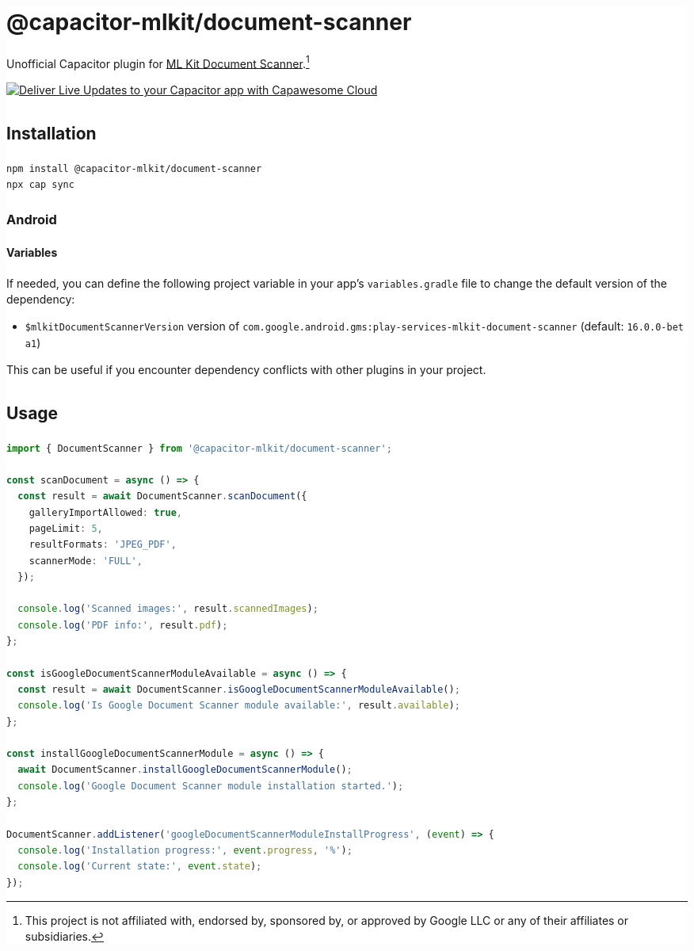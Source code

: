 # @capacitor-mlkit/document-scanner

Unofficial Capacitor plugin for [ML Kit Document Scanner](https://developers.google.com/ml-kit/vision/doc-scanner).[^1]

<div class="capawesome-z29o10a">
  <a href="https://cloud.capawesome.io/" target="_blank">
    <img alt="Deliver Live Updates to your Capacitor app with Capawesome Cloud" src="https://cloud.capawesome.io/assets/banners/cloud-deploy-real-time-app-updates.png?t=1" />
  </a>
</div>

## Installation

```bash
npm install @capacitor-mlkit/document-scanner
npx cap sync
```

### Android

#### Variables

If needed, you can define the following project variable in your app’s `variables.gradle` file to change the default version of the dependency:

- `$mlkitDocumentScannerVersion` version of `com.google.android.gms:play-services-mlkit-document-scanner` (default: `16.0.0-beta1`)

This can be useful if you encounter dependency conflicts with other plugins in your project.

## Usage

```typescript
import { DocumentScanner } from '@capacitor-mlkit/document-scanner';

const scanDocument = async () => {
  const result = await DocumentScanner.scanDocument({
    galleryImportAllowed: true,
    pageLimit: 5,
    resultFormats: 'JPEG_PDF',
    scannerMode: 'FULL',
  });

  console.log('Scanned images:', result.scannedImages);
  console.log('PDF info:', result.pdf);
};

const isGoogleDocumentScannerModuleAvailable = async () => {
  const result = await DocumentScanner.isGoogleDocumentScannerModuleAvailable();
  console.log('Is Google Document Scanner module available:', result.available);
};

const installGoogleDocumentScannerModule = async () => {
  await DocumentScanner.installGoogleDocumentScannerModule();
  console.log('Google Document Scanner module installation started.');
};

DocumentScanner.addListener('googleDocumentScannerModuleInstallProgress', (event) => {
  console.log('Installation progress:', event.progress, '%');
  console.log('Current state:', event.state);
});
```


[^1]: This project is not affiliated with, endorsed by, sponsored by, or approved by Google LLC or any of their affiliates or subsidiaries.